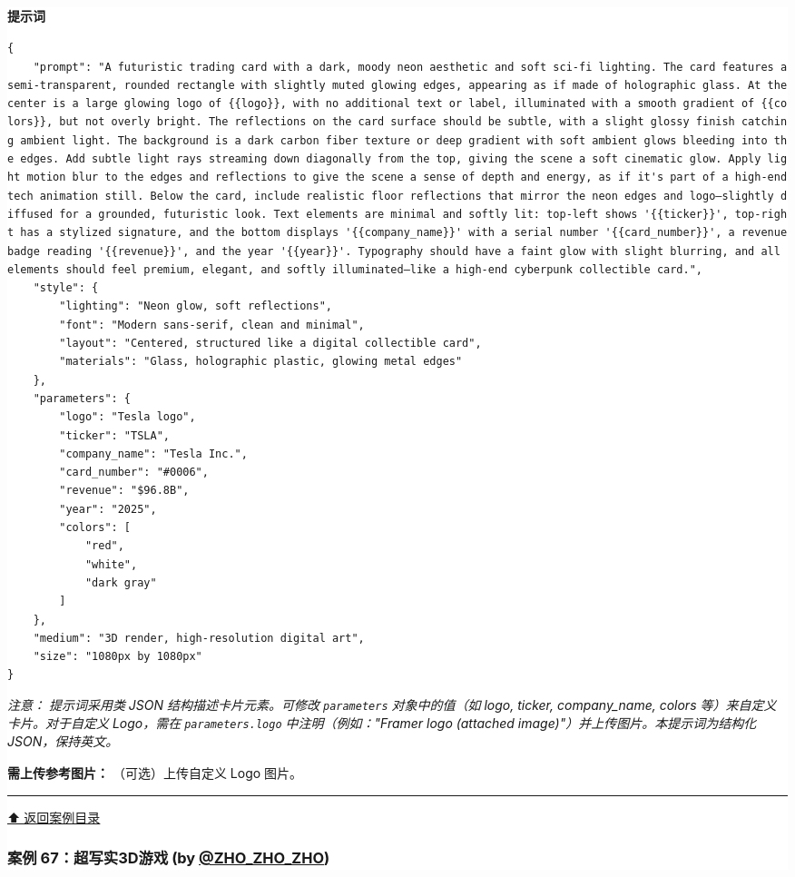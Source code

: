 **提示词**

```
{
    "prompt": "A futuristic trading card with a dark, moody neon aesthetic and soft sci-fi lighting. The card features a semi-transparent, rounded rectangle with slightly muted glowing edges, appearing as if made of holographic glass. At the center is a large glowing logo of {{logo}}, with no additional text or label, illuminated with a smooth gradient of {{colors}}, but not overly bright. The reflections on the card surface should be subtle, with a slight glossy finish catching ambient light. The background is a dark carbon fiber texture or deep gradient with soft ambient glows bleeding into the edges. Add subtle light rays streaming down diagonally from the top, giving the scene a soft cinematic glow. Apply light motion blur to the edges and reflections to give the scene a sense of depth and energy, as if it's part of a high-end tech animation still. Below the card, include realistic floor reflections that mirror the neon edges and logo—slightly diffused for a grounded, futuristic look. Text elements are minimal and softly lit: top-left shows '{{ticker}}', top-right has a stylized signature, and the bottom displays '{{company_name}}' with a serial number '{{card_number}}', a revenue badge reading '{{revenue}}', and the year '{{year}}'. Typography should have a faint glow with slight blurring, and all elements should feel premium, elegant, and softly illuminated—like a high-end cyberpunk collectible card.",
    "style": {
        "lighting": "Neon glow, soft reflections",
        "font": "Modern sans-serif, clean and minimal",
        "layout": "Centered, structured like a digital collectible card",
        "materials": "Glass, holographic plastic, glowing metal edges"
    },
    "parameters": {
        "logo": "Tesla logo",
        "ticker": "TSLA",
        "company_name": "Tesla Inc.",
        "card_number": "#0006",
        "revenue": "$96.8B",
        "year": "2025",
        "colors": [
            "red",
            "white",
            "dark gray"
        ]
    },
    "medium": "3D render, high-resolution digital art",
    "size": "1080px by 1080px"
}
```

*注意： 提示词采用类 JSON 结构描述卡片元素。可修改 `parameters` 对象中的值（如 logo, ticker, company_name, colors 等）来自定义卡片。对于自定义 Logo，需在 `parameters.logo` 中注明（例如："Framer logo (attached image)"）并上传图片。本提示词为结构化JSON，保持英文。*

**需上传参考图片：** （可选）上传自定义 Logo 图片。


---

[⬆️ 返回案例目录](#cases-toc)

<a id="cases-67"></a>
### 案例 67：超写实3D游戏 (by [@ZHO_ZHO_ZHO](https://x.com/ZHO_ZHO_ZHO))
